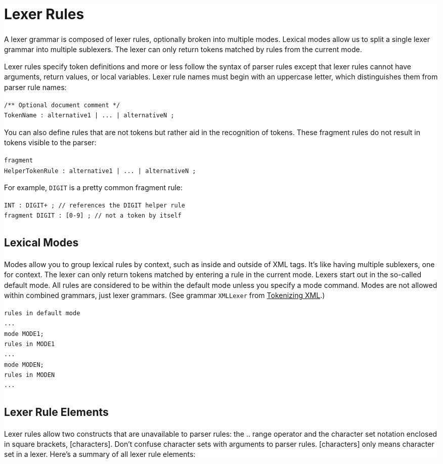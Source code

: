 # Lexer Rules

A lexer grammar is composed of lexer rules, optionally broken into multiple modes. Lexical modes allow us to split a single lexer grammar into multiple sublexers. The lexer can only return tokens matched by rules from the current mode.

Lexer rules specify token definitions and more or less follow the syntax of parser rules except that lexer rules cannot have arguments, return values, or local variables. Lexer rule names must begin with an uppercase letter, which distinguishes them from parser rule names:

```
/** Optional document comment */
TokenName : alternative1 | ... | alternativeN ;
```

You can also define rules that are not tokens but rather aid in the recognition of tokens. These fragment rules do not result in tokens visible to the parser:

```
fragment
HelperTokenRule : alternative1 | ... | alternativeN ;
```

For example, `DIGIT` is a pretty common fragment rule:

```
INT : DIGIT+ ; // references the DIGIT helper rule
fragment DIGIT : [0-9] ; // not a token by itself
```

## Lexical Modes

Modes allow you to group lexical rules by context, such as inside and outside of XML tags. It’s like having multiple sublexers, one for context. The lexer can only return tokens matched by entering a rule in the current mode. Lexers start out in the so-called default mode. All rules are considered to be within the default mode unless you specify a mode command. Modes are not allowed within combined grammars, just lexer grammars. (See grammar `XMLLexer` from [Tokenizing XML](http://pragprog.com/book/tpantlr2/the-definitive-antlr-4-reference).)

```
rules in default mode
...
mode MODE1;
rules in MODE1
...
mode MODEN;
rules in MODEN
...
```

## Lexer Rule Elements

Lexer rules allow two constructs that are unavailable to parser rules: the .. range operator and the character set notation enclosed in square brackets, [characters]. Don’t confuse character sets with arguments to parser rules. [characters] only means character set in a lexer. Here’s a summary of all lexer rule elements:
